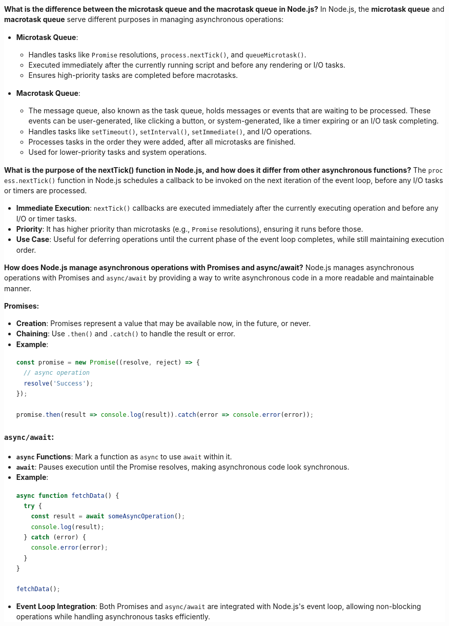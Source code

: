 **What is the difference between the microtask queue and the macrotask queue in Node.js?**
In Node.js, the **microtask queue** and **macrotask queue** serve different purposes in managing asynchronous operations:

- **Microtask Queue**: 
  - Handles tasks like `Promise` resolutions, `process.nextTick()`, and `queueMicrotask()`.
  - Executed immediately after the currently running script and before any rendering or I/O tasks.
  - Ensures high-priority tasks are completed before macrotasks.

- **Macrotask Queue**: 
	 - The message queue, also known as the task queue, holds messages or events that are waiting to be processed. These events can be user-generated, like clicking a button, or system-generated, like a timer expiring or an I/O task completing.
  - Handles tasks like `setTimeout()`, `setInterval()`, `setImmediate()`, and I/O operations.
  - Processes tasks in the order they were added, after all microtasks are finished.
  - Used for lower-priority tasks and system operations.
  
**What is the purpose of the nextTick() function in Node.js, and how does it differ from other asynchronous functions?**
  The `process.nextTick()` function in Node.js schedules a callback to be invoked on the next iteration of the event loop, before any I/O tasks or timers are processed.  
- **Immediate Execution**: `nextTick()` callbacks are executed immediately after the currently executing operation and before any I/O or timer tasks.
- **Priority**: It has higher priority than microtasks (e.g., `Promise` resolutions), ensuring it runs before those.
- **Use Case**: Useful for deferring operations until the current phase of the event loop completes, while still maintaining execution order.  

**How does Node.js manage asynchronous operations with Promises and async/await?**
Node.js manages asynchronous operations with Promises and `async/await` by providing a way to write asynchronous code in a more readable and maintainable manner.

**Promises:**
- **Creation**: Promises represent a value that may be available now, in the future, or never.
- **Chaining**: Use `.then()` and `.catch()` to handle the result or error.
- **Example**:
  ```javascript
  const promise = new Promise((resolve, reject) => {
    // async operation
    resolve('Success');
  });

  promise.then(result => console.log(result)).catch(error => console.error(error));
  ```

### `async/await`:
- **`async` Functions**: Mark a function as `async` to use `await` within it.
- **`await`**: Pauses execution until the Promise resolves, making asynchronous code look synchronous.
- **Example**:
  ```javascript
  async function fetchData() {
    try {
      const result = await someAsyncOperation();
      console.log(result);
    } catch (error) {
      console.error(error);
    }
  }

  fetchData();
  ``` 
- **Event Loop Integration**: Both Promises and `async/await` are integrated with Node.js's event loop, allowing non-blocking operations while handling asynchronous tasks efficiently.

